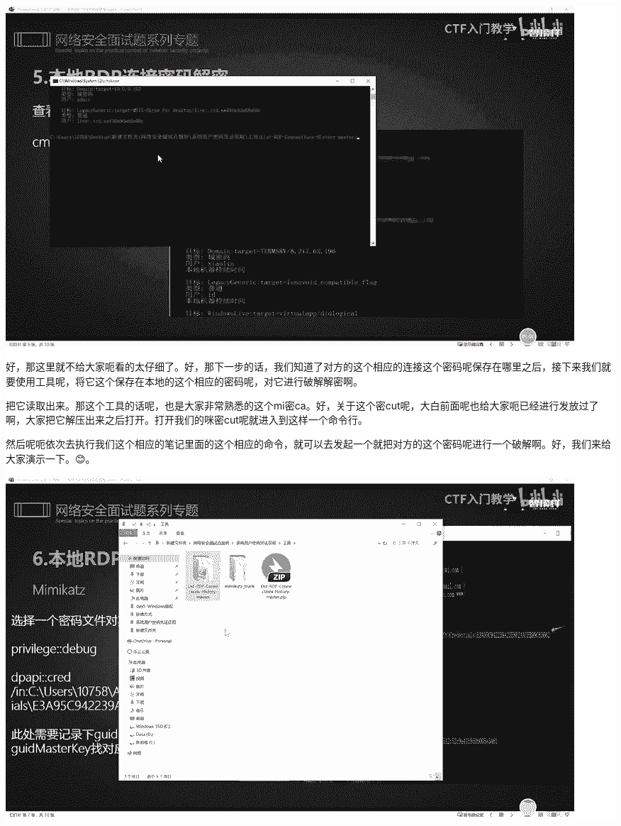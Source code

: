 ![](img/a2eaa12119287427cdfd89ca875bd7ad_11.png)

好，那这里就不给大家呃看的太仔细了。好，那下一步的话，我们知道了对方的这个相应的连接这个密码呢保存在哪里之后，接下来我们就要使用工具呢，将它这个保存在本地的这个相应的密码呢，对它进行破解解密啊。

把它读取出来。那这个工具的话呢，也是大家非常熟悉的这个mi密ca。好，关于这个密cut呢，大白前面呢也给大家呃已经进行发放过了啊，大家把它解压出来之后打开。打开我们的咪密cut呢就进入到这样一个命令行。

然后呢呃依次去执行我们这个相应的笔记里面的这个相应的命令，就可以去发起一个就把对方的这个密码呢进行一个破解啊。好，我们来给大家演示一下。😊。



![](img/a2eaa12119287427cdfd89ca875bd7ad_13.png)
